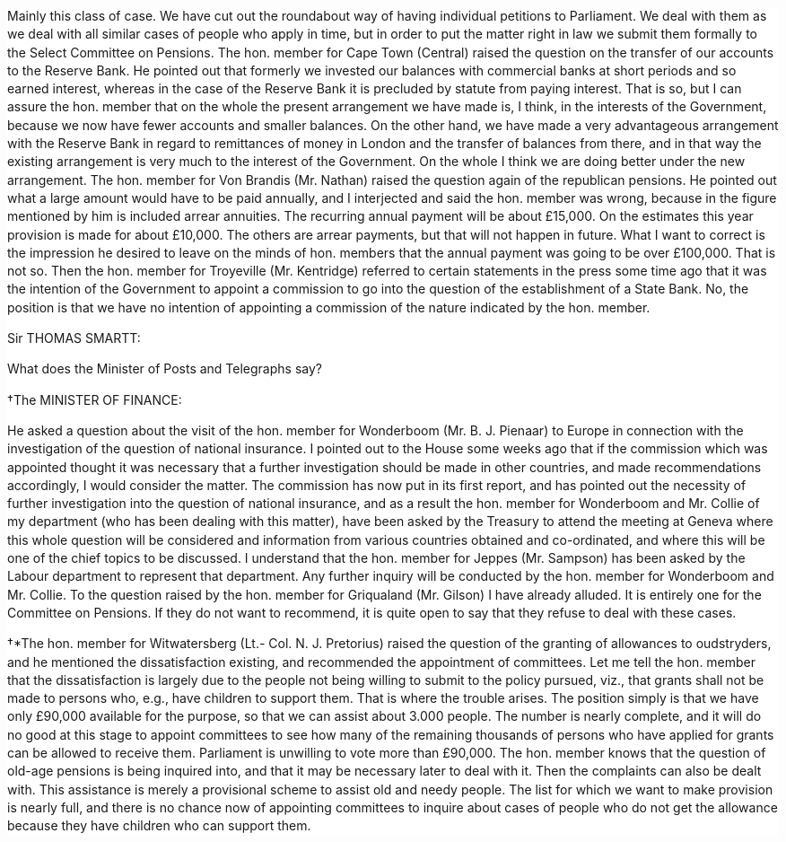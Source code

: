 <p>Mainly this class of case. We have cut out the roundabout way of having individual petitions to Parliament. We deal with them as we deal with all similar cases of people who apply in time, but in order to put the matter right in law we submit them formally to the Select Committee on Pensions. The hon. member for Cape Town (Central) raised the question on the transfer of our accounts to the Reserve Bank. He pointed out that formerly we invested our balances with commercial banks at short periods and so earned interest, whereas in the case of the Reserve Bank it is precluded by statute from paying interest. That is so, but I can assure the hon. member that on the whole the present arrangement we have made is, I think, in the interests of the Government, because we now have fewer accounts and smaller balances. On the other hand, we have made a very advantageous arrangement with the Reserve Bank in regard to remittances of money in London and the transfer of balances from there, and in that way the existing arrangement is very much to the interest of the Government. On the whole I think we are doing better under the new arrangement. The hon. member for Von Brandis (Mr. Nathan) raised the question again of the republican pensions. He pointed out what a large amount would have to be paid annually, and I interjected and said the hon. member was wrong, because in the figure mentioned by him is included arrear annuities. The recurring annual payment will be about £15,000. On the estimates this year provision is made for about £10,000. The others are arrear payments, but that will not happen in future. What I want to correct is the impression he desired to leave on the minds of hon. members that the annual payment was going to be over £100,000. That is not so. Then the hon. member for Troyeville (Mr. Kentridge) referred to certain statements in the press some time ago that it was the intention of the Government to appoint a commission to go into the question of the establishment of a State Bank. No, the position is that we have no intention of appointing a commission of the nature indicated by the hon. member.</p>

</speech>

<speech by="#thomas_smartt">

<from>Sir <person refersTo="hansard_za">THOMAS SMARTT</person>:</from>

<p>What does the Minister of Posts and Telegraphs say?</p>

</speech>

<speech by="#minister_of_finance">

<from>&#x2020;The <person refersTo="hansard_za">MINISTER OF FINANCE</person>:</from>

<p>He asked a question about the visit of the hon. member for Wonderboom (Mr. B. J. Pienaar) to Europe in connection with the investigation of the question of national insurance. I pointed out to the House some weeks ago that if the commission which was appointed thought it was necessary that a further investigation should be made in other countries, and made recommendations accordingly, I would consider the matter. The commission has now put in its first report, and has pointed out the necessity of further investigation into the question of national insurance, and as a result the hon. member for Wonderboom and Mr. Collie of my department (who has been dealing with this matter), have been asked by the Treasury to attend the meeting at Geneva where this whole question will be considered and information from various countries obtained and co-ordinated, and where this will be one of the chief topics to be discussed. I understand that the hon. member for Jeppes (Mr. Sampson) has been asked by the Labour department to represent that department. Any further inquiry will be conducted by the hon. <span class="col_3121-3122" refersTo="page_0221"/>member for Wonderboom and Mr. Collie. To the question raised by the hon. member for Griqualand (Mr. Gilson) I have already alluded. It is entirely one for the Committee on Pensions. If they do not want to recommend, it is quite open to say that they refuse to deal with these cases.</p>

<p>&#x2020;*The hon. member for Witwatersberg (Lt.- Col. N. J. Pretorius) raised the question of the granting of allowances to oudstryders, and he mentioned the dissatisfaction existing, and recommended the appointment of committees. Let me tell the hon. member that the dissatisfaction is largely due to the people not being willing to submit to the policy pursued, viz., that grants shall not be made to persons who, e.g., have children to support them. That is where the trouble arises. The position simply is that we have only £90,000 available for the purpose, so that we can assist about 3.000 people. The number is nearly complete, and it will do no good at this stage to appoint committees to see how many of the remaining thousands of persons who have applied for grants can be allowed to receive them. Parliament is unwilling to vote more than £90,000. The hon. member knows that the question of old-age pensions is being inquired into, and that it may be necessary later to deal with it. Then the complaints can also be dealt with. This assistance is merely a provisional scheme to assist old and needy people. The list for which we want to make provision is nearly full, and there is no chance now of appointing committees to inquire about cases of people who do not get the allowance because they have children who can support them.</p>
